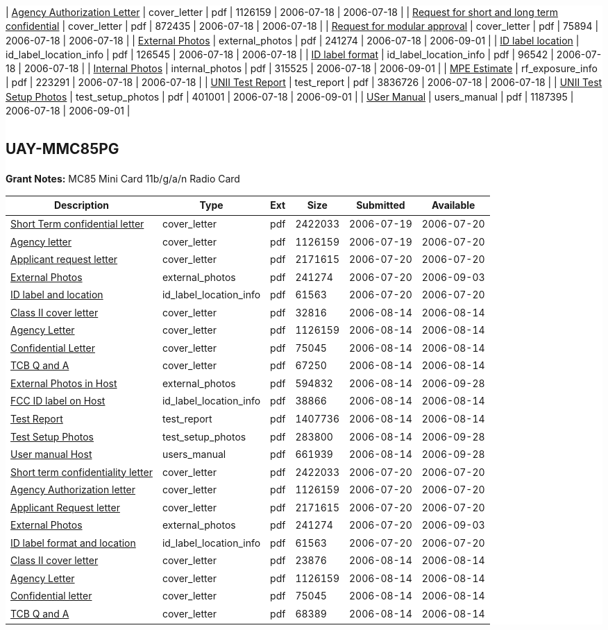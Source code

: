 | [Agency Authorization Letter](UAY-MMC85M/4fcda86833f9fe162ddb5aee251566f4/682584.pdf) | cover_letter | pdf | 1126159 | 2006-07-18 | 2006-07-18 |
| [Request for short and long term confidential](UAY-MMC85M/4fcda86833f9fe162ddb5aee251566f4/682583.pdf) | cover_letter | pdf | 872435 | 2006-07-18 | 2006-07-18 |
| [Request for modular approval](UAY-MMC85M/4fcda86833f9fe162ddb5aee251566f4/682585.pdf) | cover_letter | pdf | 75894 | 2006-07-18 | 2006-07-18 |
| [External Photos](UAY-MMC85M/4fcda86833f9fe162ddb5aee251566f4/682587.pdf) | external_photos | pdf | 241274 | 2006-07-18 | 2006-09-01 |
| [ID label location](UAY-MMC85M/4fcda86833f9fe162ddb5aee251566f4/682588.pdf) | id_label_location_info | pdf | 126545 | 2006-07-18 | 2006-07-18 |
| [ID label format](UAY-MMC85M/4fcda86833f9fe162ddb5aee251566f4/682589.pdf) | id_label_location_info | pdf | 96542 | 2006-07-18 | 2006-07-18 |
| [Internal Photos](UAY-MMC85M/4fcda86833f9fe162ddb5aee251566f4/682590.pdf) | internal_photos | pdf | 315525 | 2006-07-18 | 2006-09-01 |
| [MPE Estimate](UAY-MMC85M/4fcda86833f9fe162ddb5aee251566f4/682611.pdf) | rf_exposure_info | pdf | 223291 | 2006-07-18 | 2006-07-18 |
| [UNII Test Report](UAY-MMC85M/4fcda86833f9fe162ddb5aee251566f4/682635.pdf) | test_report | pdf | 3836726 | 2006-07-18 | 2006-07-18 |
| [UNII Test Setup Photos](UAY-MMC85M/4fcda86833f9fe162ddb5aee251566f4/682636.pdf) | test_setup_photos | pdf | 401001 | 2006-07-18 | 2006-09-01 |
| [USer Manual](UAY-MMC85M/4fcda86833f9fe162ddb5aee251566f4/682598.pdf) | users_manual | pdf | 1187395 | 2006-07-18 | 2006-09-01 |
## UAY-MMC85PG
**Grant Notes:** MC85 Mini Card 11b/g/a/n Radio Card

| Description | Type | Ext | Size | Submitted | Available |
| ----------- | ---- | --- | ---- | --------- | --------- |
| [Short Term confidential letter](UAY-MMC85PG/03e4962a3c268f4b50e4d783abdc3c98/683880.pdf) | cover_letter | pdf | 2422033 | 2006-07-19 | 2006-07-20 |
| [Agency letter](UAY-MMC85PG/03e4962a3c268f4b50e4d783abdc3c98/682584.pdf) | cover_letter | pdf | 1126159 | 2006-07-19 | 2006-07-20 |
| [Applicant request letter](UAY-MMC85PG/03e4962a3c268f4b50e4d783abdc3c98/683882.pdf) | cover_letter | pdf | 2171615 | 2006-07-20 | 2006-07-20 |
| [External Photos](UAY-MMC85PG/03e4962a3c268f4b50e4d783abdc3c98/682587.pdf) | external_photos | pdf | 241274 | 2006-07-20 | 2006-09-03 |
| [ID label and location](UAY-MMC85PG/03e4962a3c268f4b50e4d783abdc3c98/683884.pdf) | id_label_location_info | pdf | 61563 | 2006-07-20 | 2006-07-20 |
| [Class II cover letter](UAY-MMC85PG/1cd23babe669c1c44714de7644fa0360/693433.pdf) | cover_letter | pdf | 32816 | 2006-08-14 | 2006-08-14 |
| [Agency Letter](UAY-MMC85PG/1cd23babe669c1c44714de7644fa0360/682584.pdf) | cover_letter | pdf | 1126159 | 2006-08-14 | 2006-08-14 |
| [Confidential Letter](UAY-MMC85PG/1cd23babe669c1c44714de7644fa0360/693435.pdf) | cover_letter | pdf | 75045 | 2006-08-14 | 2006-08-14 |
| [TCB Q and A](UAY-MMC85PG/1cd23babe669c1c44714de7644fa0360/693442.pdf) | cover_letter | pdf | 67250 | 2006-08-14 | 2006-08-14 |
| [External Photos in Host](UAY-MMC85PG/1cd23babe669c1c44714de7644fa0360/693437.pdf) | external_photos | pdf | 594832 | 2006-08-14 | 2006-09-28 |
| [FCC ID label on Host](UAY-MMC85PG/1cd23babe669c1c44714de7644fa0360/693438.pdf) | id_label_location_info | pdf | 38866 | 2006-08-14 | 2006-08-14 |
| [Test Report](UAY-MMC85PG/1cd23babe669c1c44714de7644fa0360/693440.pdf) | test_report | pdf | 1407736 | 2006-08-14 | 2006-08-14 |
| [Test Setup Photos](UAY-MMC85PG/1cd23babe669c1c44714de7644fa0360/693441.pdf) | test_setup_photos | pdf | 283800 | 2006-08-14 | 2006-09-28 |
| [User manual Host](UAY-MMC85PG/1cd23babe669c1c44714de7644fa0360/693439.pdf) | users_manual | pdf | 661939 | 2006-08-14 | 2006-09-28 |
| [Short term confidentiality letter](UAY-MMC85PG/0f3c75ec3eb5c5911b0a51b24405aef0/683880.pdf) | cover_letter | pdf | 2422033 | 2006-07-20 | 2006-07-20 |
| [Agency Authorization letter](UAY-MMC85PG/0f3c75ec3eb5c5911b0a51b24405aef0/682584.pdf) | cover_letter | pdf | 1126159 | 2006-07-20 | 2006-07-20 |
| [Applicant Request letter](UAY-MMC85PG/0f3c75ec3eb5c5911b0a51b24405aef0/683882.pdf) | cover_letter | pdf | 2171615 | 2006-07-20 | 2006-07-20 |
| [External Photos](UAY-MMC85PG/0f3c75ec3eb5c5911b0a51b24405aef0/682587.pdf) | external_photos | pdf | 241274 | 2006-07-20 | 2006-09-03 |
| [ID label format and location](UAY-MMC85PG/0f3c75ec3eb5c5911b0a51b24405aef0/683884.pdf) | id_label_location_info | pdf | 61563 | 2006-07-20 | 2006-07-20 |
| [Class II cover letter](UAY-MMC85PG/e6584af8ad4477d7e50965f598ed8118/693456.pdf) | cover_letter | pdf | 23876 | 2006-08-14 | 2006-08-14 |
| [Agency Letter](UAY-MMC85PG/e6584af8ad4477d7e50965f598ed8118/682584.pdf) | cover_letter | pdf | 1126159 | 2006-08-14 | 2006-08-14 |
| [Confidential letter](UAY-MMC85PG/e6584af8ad4477d7e50965f598ed8118/693435.pdf) | cover_letter | pdf | 75045 | 2006-08-14 | 2006-08-14 |
| [TCB Q and A](UAY-MMC85PG/e6584af8ad4477d7e50965f598ed8118/693459.pdf) | cover_letter | pdf | 68389 | 2006-08-14 | 2006-08-14 |